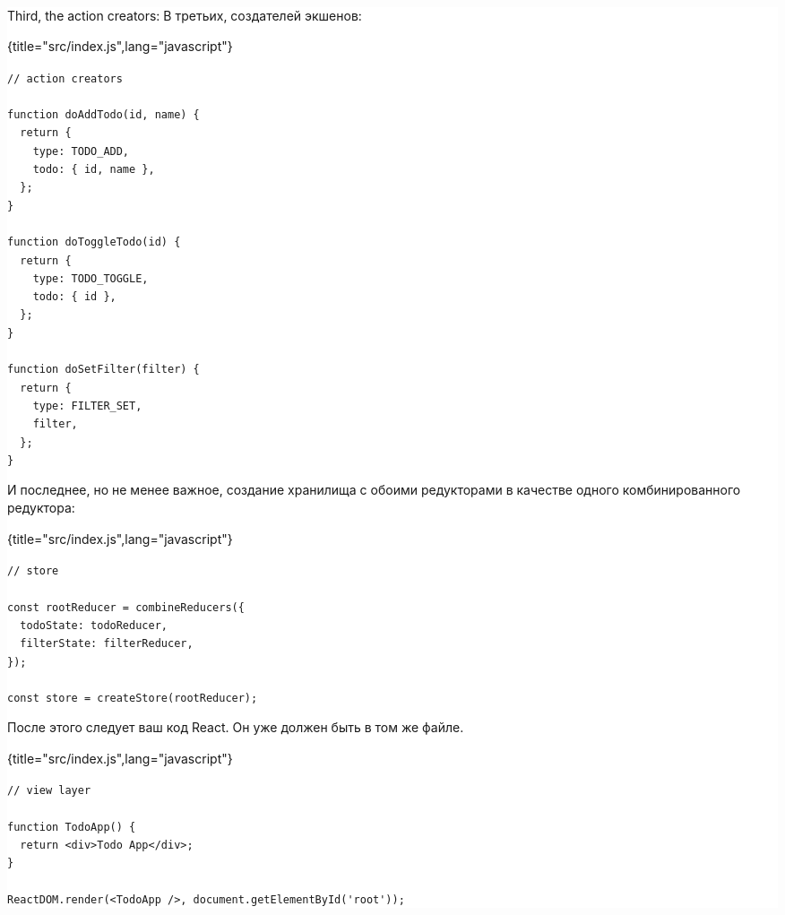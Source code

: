 Third, the action creators:
В третьих, создателей экшенов:

{title="src/index.js",lang="javascript"}
~~~~~~~~
// action creators

function doAddTodo(id, name) {
  return {
    type: TODO_ADD,
    todo: { id, name },
  };
}

function doToggleTodo(id) {
  return {
    type: TODO_TOGGLE,
    todo: { id },
  };
}

function doSetFilter(filter) {
  return {
    type: FILTER_SET,
    filter,
  };
}
~~~~~~~~

И последнее, но не менее важное, создание хранилища с обоими редукторами в качестве одного комбинированного редуктора:

{title="src/index.js",lang="javascript"}
~~~~~~~~
// store

const rootReducer = combineReducers({
  todoState: todoReducer,
  filterState: filterReducer,
});

const store = createStore(rootReducer);
~~~~~~~~

После этого следует ваш код React. Он уже должен быть в том же файле.

{title="src/index.js",lang="javascript"}
~~~~~~~~
// view layer

function TodoApp() {
  return <div>Todo App</div>;
}

ReactDOM.render(<TodoApp />, document.getElementById('root'));
~~~~~~~~
